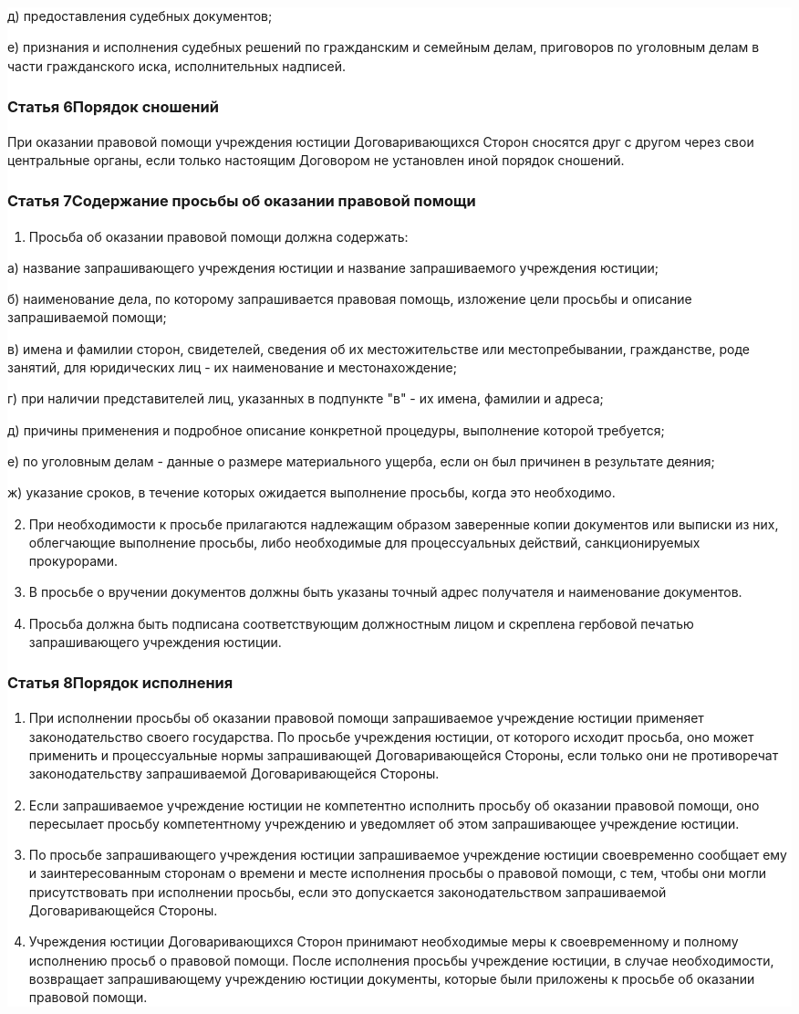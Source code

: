 д) предоставления судебных документов;

е) признания и исполнения судебных решений по гражданским и семейным делам, приговоров по уголовным делам в части гражданского иска, исполнительных надписей.

### Статья 6Порядок сношений

При оказании правовой помощи учреждения юстиции Договаривающихся Сторон сносятся друг с другом через свои центральные органы, если только настоящим Договором не установлен иной порядок сношений.

### Статья 7Содержание просьбы об оказании правовой помощи

1. Просьба об оказании правовой помощи должна содержать:

а) название запрашивающего учреждения юстиции и название запрашиваемого учреждения юстиции;

б) наименование дела, по которому запрашивается правовая помощь, изложение цели просьбы и описание запрашиваемой помощи;

в) имена и фамилии сторон, свидетелей, сведения об их местожительстве или местопребывании, гражданстве, роде занятий, для юридических лиц - их наименование и местонахождение;

г) при наличии представителей лиц, указанных в подпункте "в" - их имена, фамилии и адреса;

д) причины применения и подробное описание конкретной процедуры, выполнение которой требуется;

е) по уголовным делам - данные о размере материального ущерба, если он был причинен в результате деяния;

ж) указание сроков, в течение которых ожидается выполнение просьбы, когда это необходимо.

2. При необходимости к просьбе прилагаются надлежащим образом заверенные копии документов или выписки из них, облегчающие выполнение просьбы, либо необходимые для процессуальных действий, санкционируемых прокурорами.

3. В просьбе о вручении документов должны быть указаны точный адрес получателя и наименование документов.

4. Просьба должна быть подписана соответствующим должностным лицом и скреплена гербовой печатью запрашивающего учреждения юстиции.

### Статья 8Порядок исполнения

1. При исполнении просьбы об оказании правовой помощи запрашиваемое учреждение юстиции применяет законодательство своего государства. По просьбе учреждения юстиции, от которого исходит просьба, оно может применить и процессуальные нормы запрашивающей Договаривающейся Стороны, если только они не противоречат законодательству запрашиваемой Договаривающейся Стороны.

2. Если запрашиваемое учреждение юстиции не компетентно исполнить просьбу об оказании правовой помощи, оно пересылает просьбу компетентному учреждению и уведомляет об этом запрашивающее учреждение юстиции.

3. По просьбе запрашивающего учреждения юстиции запрашиваемое учреждение юстиции своевременно сообщает ему и заинтересованным сторонам о времени и месте исполнения просьбы о правовой помощи, с тем, чтобы они могли присутствовать при исполнении просьбы, если это допускается законодательством запрашиваемой Договаривающейся Стороны.

4. Учреждения юстиции Договаривающихся Сторон принимают необходимые меры к своевременному и полному исполнению просьб о правовой помощи. После исполнения просьбы учреждение юстиции, в случае необходимости, возвращает запрашивающему учреждению юстиции документы, которые были приложены к просьбе об оказании правовой помощи.
